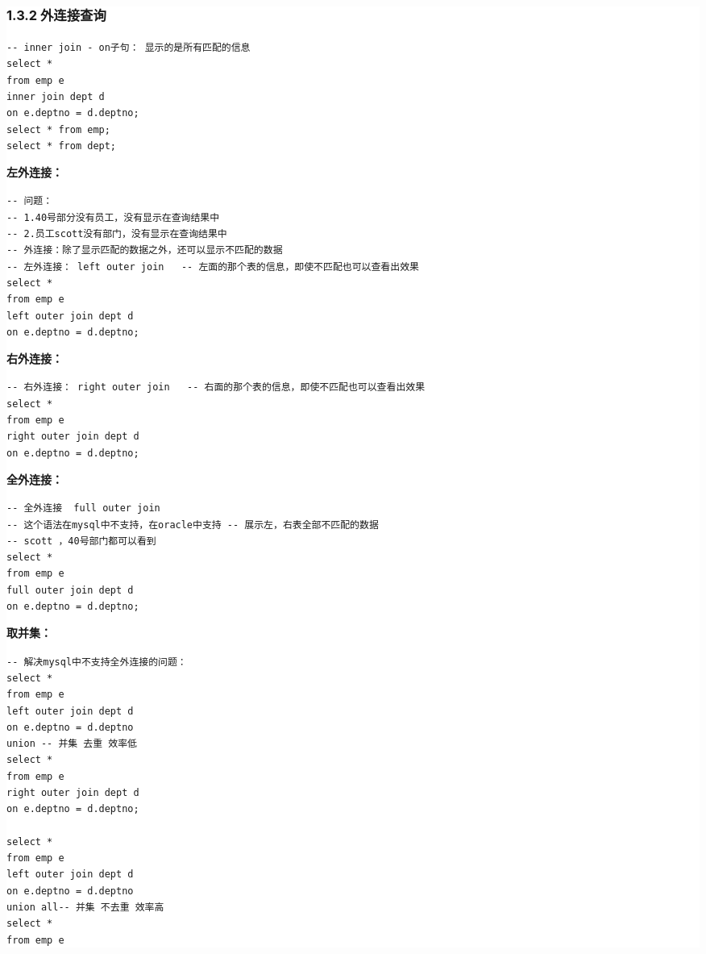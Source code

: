 ### 1.3.2 外连接查询

```mysql
-- inner join - on子句： 显示的是所有匹配的信息
select * 
from emp e
inner join dept d
on e.deptno = d.deptno;
select * from emp;
select * from dept;
```

**左外连接：**

```mysql
-- 问题：
-- 1.40号部分没有员工，没有显示在查询结果中
-- 2.员工scott没有部门，没有显示在查询结果中
-- 外连接：除了显示匹配的数据之外，还可以显示不匹配的数据
-- 左外连接： left outer join   -- 左面的那个表的信息，即使不匹配也可以查看出效果
select * 
from emp e
left outer join dept d
on e.deptno = d.deptno;
```

**右外连接：**

```mysql
-- 右外连接： right outer join   -- 右面的那个表的信息，即使不匹配也可以查看出效果
select * 
from emp e
right outer join dept d
on e.deptno = d.deptno;
```

**全外连接：**

```mysql
-- 全外连接  full outer join
-- 这个语法在mysql中不支持，在oracle中支持 -- 展示左，右表全部不匹配的数据
-- scott ，40号部门都可以看到
select * 
from emp e
full outer join dept d
on e.deptno = d.deptno;
```

**取并集：**

```mysql
-- 解决mysql中不支持全外连接的问题：
select * 
from emp e
left outer join dept d
on e.deptno = d.deptno
union -- 并集 去重 效率低
select * 
from emp e
right outer join dept d
on e.deptno = d.deptno;

select * 
from emp e
left outer join dept d
on e.deptno = d.deptno
union all-- 并集 不去重 效率高
select * 
from emp e
```